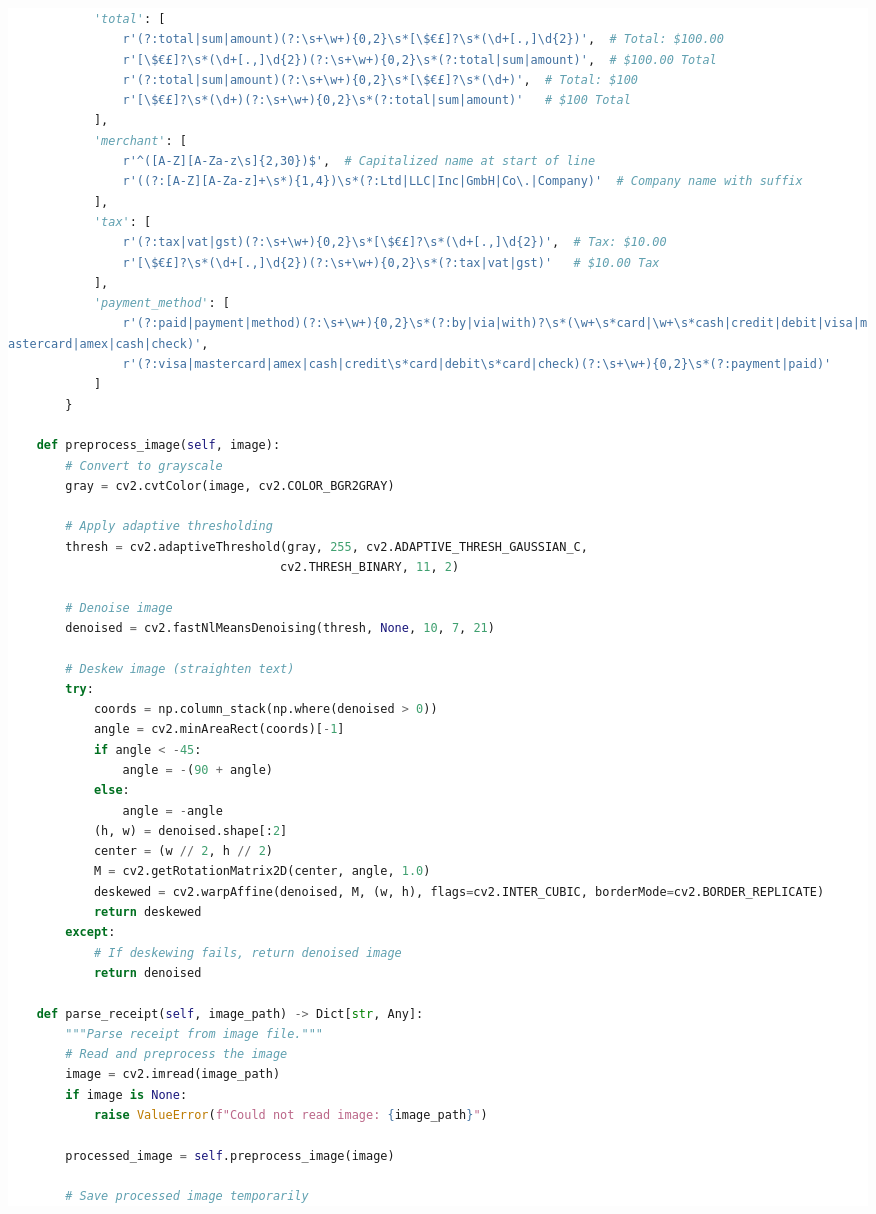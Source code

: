 ```python
            'total': [
                r'(?:total|sum|amount)(?:\s+\w+){0,2}\s*[\$€£]?\s*(\d+[.,]\d{2})',  # Total: $100.00
                r'[\$€£]?\s*(\d+[.,]\d{2})(?:\s+\w+){0,2}\s*(?:total|sum|amount)',  # $100.00 Total
                r'(?:total|sum|amount)(?:\s+\w+){0,2}\s*[\$€£]?\s*(\d+)',  # Total: $100
                r'[\$€£]?\s*(\d+)(?:\s+\w+){0,2}\s*(?:total|sum|amount)'   # $100 Total
            ],
            'merchant': [
                r'^([A-Z][A-Za-z\s]{2,30})$',  # Capitalized name at start of line
                r'((?:[A-Z][A-Za-z]+\s*){1,4})\s*(?:Ltd|LLC|Inc|GmbH|Co\.|Company)'  # Company name with suffix
            ],
            'tax': [
                r'(?:tax|vat|gst)(?:\s+\w+){0,2}\s*[\$€£]?\s*(\d+[.,]\d{2})',  # Tax: $10.00
                r'[\$€£]?\s*(\d+[.,]\d{2})(?:\s+\w+){0,2}\s*(?:tax|vat|gst)'   # $10.00 Tax
            ],
            'payment_method': [
                r'(?:paid|payment|method)(?:\s+\w+){0,2}\s*(?:by|via|with)?\s*(\w+\s*card|\w+\s*cash|credit|debit|visa|mastercard|amex|cash|check)',
                r'(?:visa|mastercard|amex|cash|credit\s*card|debit\s*card|check)(?:\s+\w+){0,2}\s*(?:payment|paid)'
            ]
        }
    
    def preprocess_image(self, image):
        # Convert to grayscale
        gray = cv2.cvtColor(image, cv2.COLOR_BGR2GRAY)
        
        # Apply adaptive thresholding
        thresh = cv2.adaptiveThreshold(gray, 255, cv2.ADAPTIVE_THRESH_GAUSSIAN_C, 
                                      cv2.THRESH_BINARY, 11, 2)
        
        # Denoise image
        denoised = cv2.fastNlMeansDenoising(thresh, None, 10, 7, 21)
        
        # Deskew image (straighten text)
        try:
            coords = np.column_stack(np.where(denoised > 0))
            angle = cv2.minAreaRect(coords)[-1]
            if angle < -45:
                angle = -(90 + angle)
            else:
                angle = -angle
            (h, w) = denoised.shape[:2]
            center = (w // 2, h // 2)
            M = cv2.getRotationMatrix2D(center, angle, 1.0)
            deskewed = cv2.warpAffine(denoised, M, (w, h), flags=cv2.INTER_CUBIC, borderMode=cv2.BORDER_REPLICATE)
            return deskewed
        except:
            # If deskewing fails, return denoised image
            return denoised
    
    def parse_receipt(self, image_path) -> Dict[str, Any]:
        """Parse receipt from image file."""
        # Read and preprocess the image
        image = cv2.imread(image_path)
        if image is None:
            raise ValueError(f"Could not read image: {image_path}")
            
        processed_image = self.preprocess_image(image)
        
        # Save processed image temporarily
```